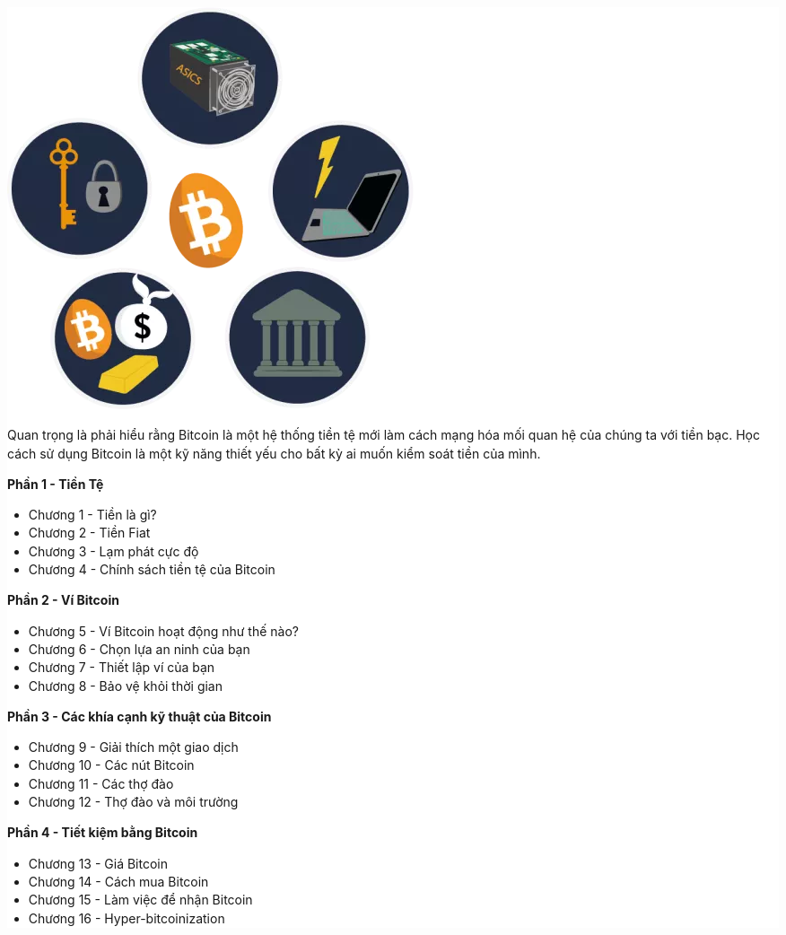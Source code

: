 ![image](assets/en/chapter0/4.webp)

Quan trọng là phải hiểu rằng Bitcoin là một hệ thống tiền tệ mới làm cách mạng hóa mối quan hệ của chúng ta với tiền bạc. Học cách sử dụng Bitcoin là một kỹ năng thiết yếu cho bất kỳ ai muốn kiểm soát tiền của mình.

**Phần 1 - Tiền Tệ**

- Chương 1 - Tiền là gì?
- Chương 2 - Tiền Fiat
- Chương 3 - Lạm phát cực độ
- Chương 4 - Chính sách tiền tệ của Bitcoin

**Phần 2 - Ví Bitcoin**

- Chương 5 - Ví Bitcoin hoạt động như thế nào?
- Chương 6 - Chọn lựa an ninh của bạn
- Chương 7 - Thiết lập ví của bạn
- Chương 8 - Bảo vệ khỏi thời gian

**Phần 3 - Các khía cạnh kỹ thuật của Bitcoin**

- Chương 9 - Giải thích một giao dịch
- Chương 10 - Các nút Bitcoin
- Chương 11 - Các thợ đào
- Chương 12 - Thợ đào và môi trường

**Phần 4 - Tiết kiệm bằng Bitcoin**

- Chương 13 - Giá Bitcoin
- Chương 14 - Cách mua Bitcoin
- Chương 15 - Làm việc để nhận Bitcoin
- Chương 16 - Hyper-bitcoinization
